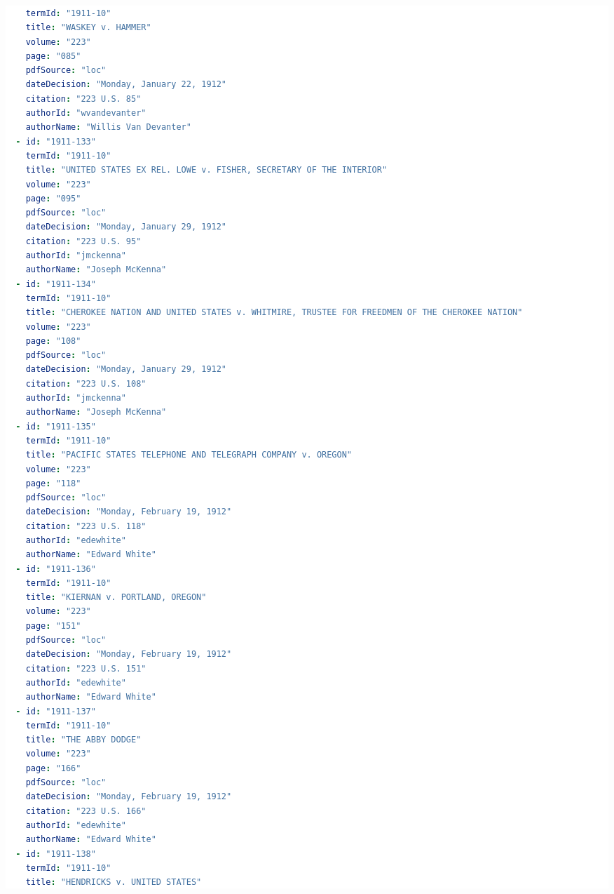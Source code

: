 ```yaml
    termId: "1911-10"
    title: "WASKEY v. HAMMER"
    volume: "223"
    page: "085"
    pdfSource: "loc"
    dateDecision: "Monday, January 22, 1912"
    citation: "223 U.S. 85"
    authorId: "wvandevanter"
    authorName: "Willis Van Devanter"
  - id: "1911-133"
    termId: "1911-10"
    title: "UNITED STATES EX REL. LOWE v. FISHER, SECRETARY OF THE INTERIOR"
    volume: "223"
    page: "095"
    pdfSource: "loc"
    dateDecision: "Monday, January 29, 1912"
    citation: "223 U.S. 95"
    authorId: "jmckenna"
    authorName: "Joseph McKenna"
  - id: "1911-134"
    termId: "1911-10"
    title: "CHEROKEE NATION AND UNITED STATES v. WHITMIRE, TRUSTEE FOR FREEDMEN OF THE CHEROKEE NATION"
    volume: "223"
    page: "108"
    pdfSource: "loc"
    dateDecision: "Monday, January 29, 1912"
    citation: "223 U.S. 108"
    authorId: "jmckenna"
    authorName: "Joseph McKenna"
  - id: "1911-135"
    termId: "1911-10"
    title: "PACIFIC STATES TELEPHONE AND TELEGRAPH COMPANY v. OREGON"
    volume: "223"
    page: "118"
    pdfSource: "loc"
    dateDecision: "Monday, February 19, 1912"
    citation: "223 U.S. 118"
    authorId: "edewhite"
    authorName: "Edward White"
  - id: "1911-136"
    termId: "1911-10"
    title: "KIERNAN v. PORTLAND, OREGON"
    volume: "223"
    page: "151"
    pdfSource: "loc"
    dateDecision: "Monday, February 19, 1912"
    citation: "223 U.S. 151"
    authorId: "edewhite"
    authorName: "Edward White"
  - id: "1911-137"
    termId: "1911-10"
    title: "THE ABBY DODGE"
    volume: "223"
    page: "166"
    pdfSource: "loc"
    dateDecision: "Monday, February 19, 1912"
    citation: "223 U.S. 166"
    authorId: "edewhite"
    authorName: "Edward White"
  - id: "1911-138"
    termId: "1911-10"
    title: "HENDRICKS v. UNITED STATES"
```